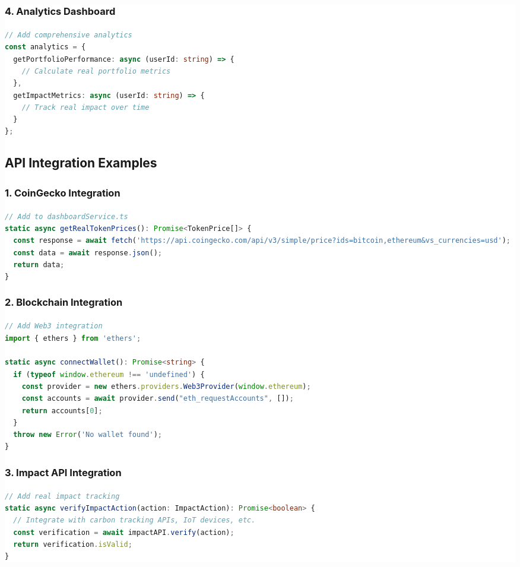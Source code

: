 ### 4. Analytics Dashboard
```typescript
// Add comprehensive analytics
const analytics = {
  getPortfolioPerformance: async (userId: string) => {
    // Calculate real portfolio metrics
  },
  getImpactMetrics: async (userId: string) => {
    // Track real impact over time
  }
};
```

## API Integration Examples

### 1. CoinGecko Integration
```typescript
// Add to dashboardService.ts
static async getRealTokenPrices(): Promise<TokenPrice[]> {
  const response = await fetch('https://api.coingecko.com/api/v3/simple/price?ids=bitcoin,ethereum&vs_currencies=usd');
  const data = await response.json();
  return data;
}
```

### 2. Blockchain Integration
```typescript
// Add Web3 integration
import { ethers } from 'ethers';

static async connectWallet(): Promise<string> {
  if (typeof window.ethereum !== 'undefined') {
    const provider = new ethers.providers.Web3Provider(window.ethereum);
    const accounts = await provider.send("eth_requestAccounts", []);
    return accounts[0];
  }
  throw new Error('No wallet found');
}
```

### 3. Impact API Integration
```typescript
// Add real impact tracking
static async verifyImpactAction(action: ImpactAction): Promise<boolean> {
  // Integrate with carbon tracking APIs, IoT devices, etc.
  const verification = await impactAPI.verify(action);
  return verification.isValid;
}
```
